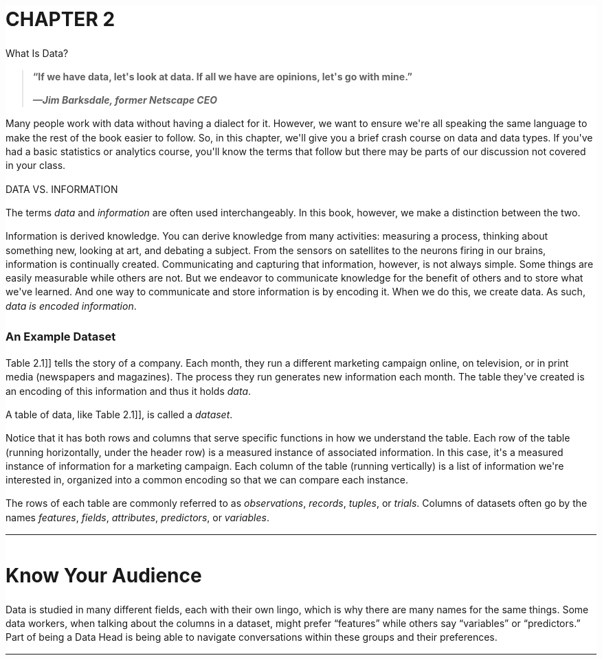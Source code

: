 
# CHAPTER 2  
What Is Data?

> **“If we have data, let's look at data. If all we have are opinions, let's go with mine.”**
> 
> **_—Jim Barksdale, former Netscape CEO_**

Many people work with data without having a dialect for it. However, we want to ensure we're all speaking the same language to make the rest of the book easier to follow. So, in this chapter, we'll give you a brief crash course on data and data types. If you've had a basic statistics or analytics course, you'll know the terms that follow but there may be parts of our discussion not covered in your class.

DATA VS. INFORMATION

The terms _data_ and _information_ are often used interchangeably. In this book, however, we make a distinction between the two.

Information is derived knowledge. You can derive knowledge from many activities: measuring a process, thinking about something new, looking at art, and debating a subject. From the sensors on satellites to the neurons firing in our brains, information is continually created. Communicating and capturing that information, however, is not always simple. Some things are easily measurable while others are not. But we endeavor to communicate knowledge for the benefit of others and to store what we've learned. And one way to communicate and store information is by encoding it. When we do this, we create data. As such, _data is encoded information_.

### An Example Dataset

Table 2.1]] tells the story of a company. Each month, they run a different marketing campaign online, on television, or in print media (newspapers and magazines). The process they run generates new information each month. The table they've created is an encoding of this information and thus it holds _data_.

A table of data, like Table 2.1]], is called a _dataset_.

Notice that it has both rows and columns that serve specific functions in how we understand the table. Each row of the table (running horizontally, under the header row) is a measured instance of associated information. In this case, it's a measured instance of information for a marketing campaign. Each column of the table (running vertically) is a list of information we're interested in, organized into a common encoding so that we can compare each instance.

The rows of each table are commonly referred to as _observations_, _records_, _tuples_, or _trials_. Columns of datasets often go by the names _features_, _fields_, _attributes_, _predictors_, or _variables_.

---

# Know Your Audience

Data is studied in many different fields, each with their own lingo, which is why there are many names for the same things. Some data workers, when talking about the columns in a dataset, might prefer “features” while others say “variables” or “predictors.” Part of being a Data Head is being able to navigate conversations within these groups and their preferences.

---